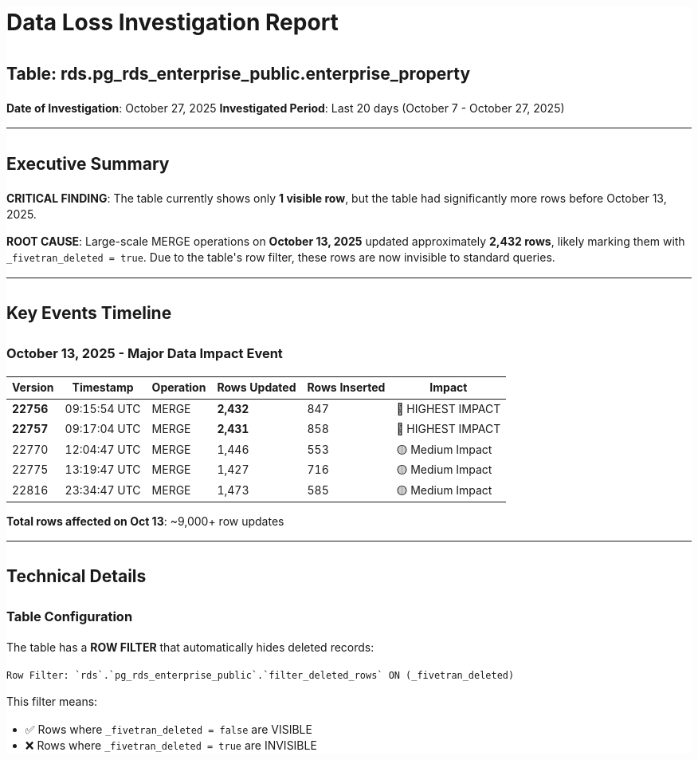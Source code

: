 # Data Loss Investigation Report
## Table: rds.pg_rds_enterprise_public.enterprise_property

**Date of Investigation**: October 27, 2025
**Investigated Period**: Last 20 days (October 7 - October 27, 2025)

---

## Executive Summary

**CRITICAL FINDING**: The table currently shows only **1 visible row**, but the table had significantly more rows before October 13, 2025.

**ROOT CAUSE**: Large-scale MERGE operations on **October 13, 2025** updated approximately **2,432 rows**, likely marking them with `_fivetran_deleted = true`. Due to the table's row filter, these rows are now invisible to standard queries.

---

## Key Events Timeline

### October 13, 2025 - Major Data Impact Event

| Version | Timestamp | Operation | Rows Updated | Rows Inserted | Impact |
|---------|-----------|-----------|--------------|---------------|--------|
| **22756** | 09:15:54 UTC | MERGE | **2,432** | 847 | 🔴 HIGHEST IMPACT |
| **22757** | 09:17:04 UTC | MERGE | **2,431** | 858 | 🔴 HIGHEST IMPACT |
| 22770 | 12:04:47 UTC | MERGE | 1,446 | 553 | 🟡 Medium Impact |
| 22775 | 13:19:47 UTC | MERGE | 1,427 | 716 | 🟡 Medium Impact |
| 22816 | 23:34:47 UTC | MERGE | 1,473 | 585 | 🟡 Medium Impact |

**Total rows affected on Oct 13**: ~9,000+ row updates

---

## Technical Details

### Table Configuration

The table has a **ROW FILTER** that automatically hides deleted records:

```
Row Filter: `rds`.`pg_rds_enterprise_public`.`filter_deleted_rows` ON (_fivetran_deleted)
```

This filter means:
- ✅ Rows where `_fivetran_deleted = false` are VISIBLE
- ❌ Rows where `_fivetran_deleted = true` are INVISIBLE
